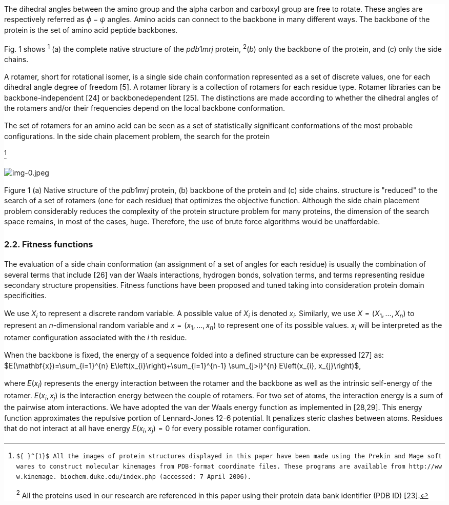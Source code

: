 The dihedral angles between the amino group and the alpha carbon and carboxyl group are free to rotate. These angles are respectively referred as $\phi-\psi$ angles. Amino acids can connect to the backbone in many different ways. The backbone of the protein is the set of amino acid peptide backbones.

Fig. 1 shows ${ }^{1}$ (a) the complete native structure of the $p d b 1 m r j$ protein, ${ }^{2}(b)$ only the backbone of the protein, and (c) only the side chains.

A rotamer, short for rotational isomer, is a single side chain conformation represented as a set of discrete values, one for each dihedral angle degree of freedom [5]. A rotamer library is a collection of rotamers for each residue type. Rotamer libraries can be backbone-independent [24] or backbonedependent [25]. The distinctions are made according to whether the dihedral angles of the rotamers and/or their frequencies depend on the local backbone conformation.

The set of rotamers for an amino acid can be seen as a set of statistically significant conformations of the most probable configurations. In the side chain placement problem, the search for the protein

[^0]
[^0]:    ${ }^{1}$ All the images of protein structures displayed in this paper have been made using the Prekin and Mage softwares to construct molecular kinemages from PDB-format coordinate files. These programs are available from http://www.kinemage. biochem.duke.edu/index.php (accessed: 7 April 2006).
    ${ }^{2}$ All the proteins used in our research are referenced in this paper using their protein data bank identifier (PDB ID) [23].

![img-0.jpeg](img-0.jpeg)

Figure 1 (a) Native structure of the $p d b 1 m r j$ protein, (b) backbone of the protein and (c) side chains.
structure is "reduced" to the search of a set of rotamers (one for each residue) that optimizes the objective function. Although the side chain placement problem considerably reduces the complexity of the protein structure problem for many proteins, the dimension of the search space remains, in most of the cases, huge. Therefore, the use of brute force algorithms would be unaffordable.

### 2.2. Fitness functions

The evaluation of a side chain conformation (an assignment of a set of angles for each residue) is usually the combination of several terms that include [26] van der Waals interactions, hydrogen bonds, solvation terms, and terms representing
residue secondary structure propensities. Fitness functions have been proposed and tuned taking into consideration protein domain specificities.

We use $X_{i}$ to represent a discrete random variable. A possible value of $X_{i}$ is denoted $x_{i}$. Similarly, we use $X=\left(X_{1}, \ldots, X_{n}\right)$ to represent an $n$-dimensional random variable and $x=\left(x_{1}, \ldots, x_{n}\right)$ to represent one of its possible values. $x_{i}$ will be interpreted as the rotamer configuration associated with the $i$ th residue.

When the backbone is fixed, the energy of a sequence folded into a defined structure can be expressed [27] as:
$E(\mathbf{x})=\sum_{i=1}^{n} E\left(x_{i}\right)+\sum_{i=1}^{n-1} \sum_{j>i}^{n} E\left(x_{i}, x_{j}\right)$,

where $E\left(x_{i}\right)$ represents the energy interaction between the rotamer and the backbone as well as the intrinsic self-energy of the rotamer. $E\left(x_{i}, x_{j}\right)$ is the interaction energy between the couple of rotamers. For two set of atoms, the interaction energy is a sum of the pairwise atom interactions. We have adopted the van der Waals energy function as implemented in [28,29]. This energy function approximates the repulsive portion of Lennard-Jones 12-6 potential. It penalizes steric clashes between atoms. Residues that do not interact at all have energy $E\left(x_{i}, x_{j}\right)=0$ for every possible rotamer configuration.


[^0]:    * Corresponding author. Tel.: +34 943018070; fax: +34 943219306.
[^1]:    0933-3657/\$ - see front matter (C) 2006 Elsevier B.V. All rights reserved. doi:10.1016/j.artmed.2006.04.004
[^0]:    ${ }^{3}$ These instances have been obtained from the page of Chen Yanover: http://www.cs.huji.ac.il/ cheny/proteinsMRF.html (accessed: 7 April 2006).
[^1]:    ${ }^{4}$ http://www.cs.huji.ac.il/ cheny/sprint.html(accessed: 7 April 2006).
[^0]:    ${ }^{5}$ For simplicity, we also call $n$ to the number of remaining residues after DEE. However, the application of DEE determines an important reduction of the initial number of residues.